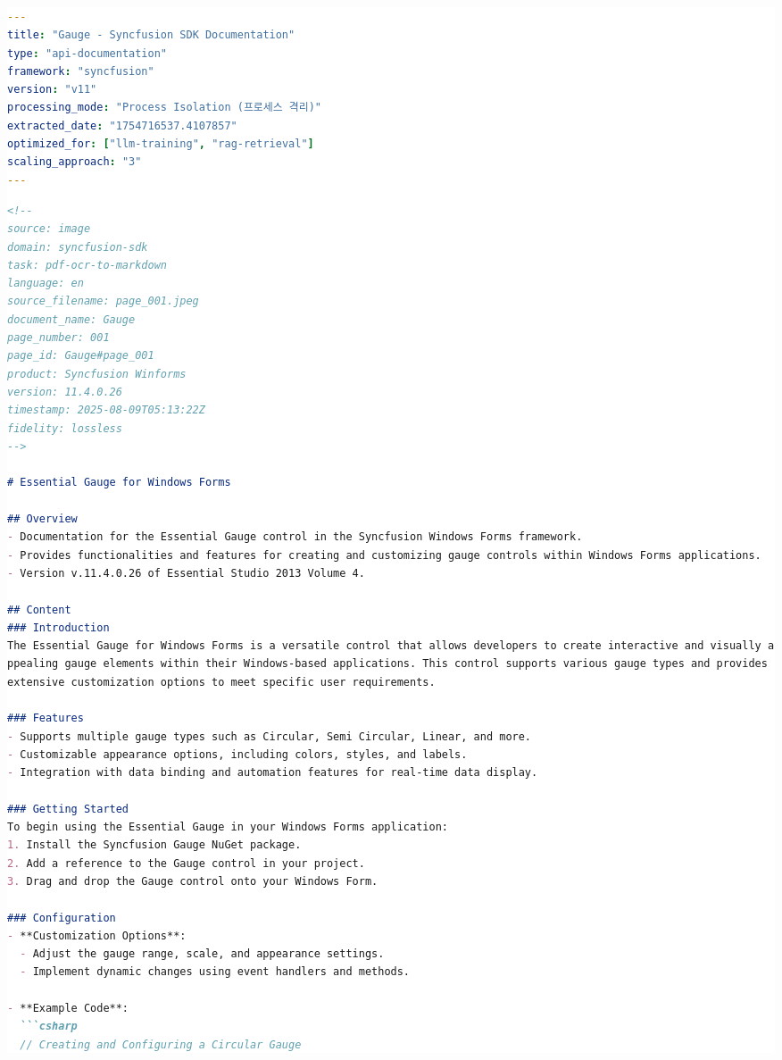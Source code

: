 ```yaml
---
title: "Gauge - Syncfusion SDK Documentation"
type: "api-documentation"
framework: "syncfusion"
version: "v11"
processing_mode: "Process Isolation (프로세스 격리)"
extracted_date: "1754716537.4107857"
optimized_for: ["llm-training", "rag-retrieval"]
scaling_approach: "3"
---
```




```md
<!--
source: image
domain: syncfusion-sdk
task: pdf-ocr-to-markdown
language: en
source_filename: page_001.jpeg
document_name: Gauge
page_number: 001
page_id: Gauge#page_001
product: Syncfusion Winforms
version: 11.4.0.26
timestamp: 2025-08-09T05:13:22Z
fidelity: lossless
-->

# Essential Gauge for Windows Forms

## Overview
- Documentation for the Essential Gauge control in the Syncfusion Windows Forms framework.
- Provides functionalities and features for creating and customizing gauge controls within Windows Forms applications.
- Version v.11.4.0.26 of Essential Studio 2013 Volume 4.

## Content
### Introduction
The Essential Gauge for Windows Forms is a versatile control that allows developers to create interactive and visually appealing gauge elements within their Windows-based applications. This control supports various gauge types and provides extensive customization options to meet specific user requirements.

### Features
- Supports multiple gauge types such as Circular, Semi Circular, Linear, and more.
- Customizable appearance options, including colors, styles, and labels.
- Integration with data binding and automation features for real-time data display.

### Getting Started
To begin using the Essential Gauge in your Windows Forms application:
1. Install the Syncfusion Gauge NuGet package.
2. Add a reference to the Gauge control in your project.
3. Drag and drop the Gauge control onto your Windows Form.

### Configuration
- **Customization Options**:
  - Adjust the gauge range, scale, and appearance settings.
  - Implement dynamic changes using event handlers and methods.

- **Example Code**:
  ```csharp
  // Creating and Configuring a Circular Gauge
```